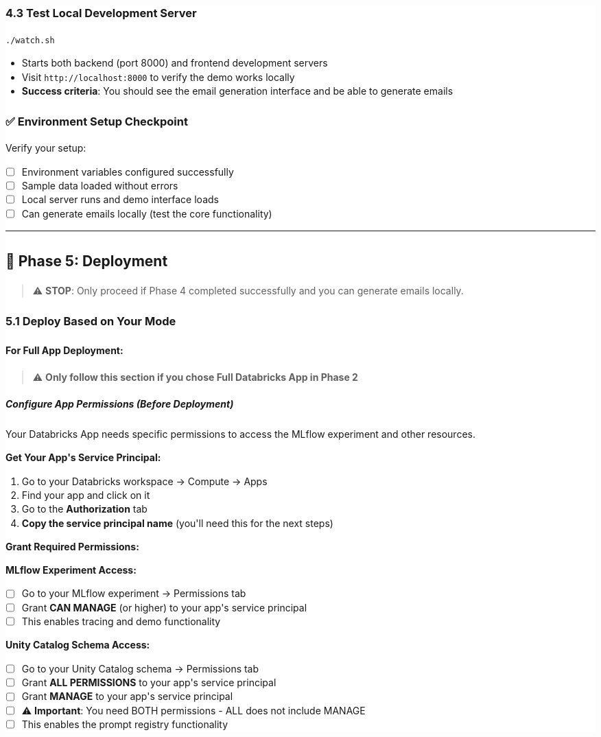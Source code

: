 ### 4.3 Test Local Development Server

```bash
./watch.sh
```

- Starts both backend (port 8000) and frontend development servers
- Visit `http://localhost:8000` to verify the demo works locally
- **Success criteria**: You should see the email generation interface and be able to generate emails

### ✅ Environment Setup Checkpoint

Verify your setup:

- [ ] Environment variables configured successfully
- [ ] Sample data loaded without errors
- [ ] Local server runs and demo interface loads
- [ ] Can generate emails locally (test the core functionality)

---

## 🚀 Phase 5: Deployment

> ⚠️ **STOP**: Only proceed if Phase 4 completed successfully and you can generate emails locally.

### 5.1 Deploy Based on Your Mode

#### For Full App Deployment:

> ⚠️ **Only follow this section if you chose Full Databricks App in Phase 2**

##### Configure App Permissions (Before Deployment)

Your Databricks App needs specific permissions to access the MLflow experiment and other resources.

**Get Your App's Service Principal:**

1. Go to your Databricks workspace → Compute → Apps
2. Find your app and click on it
3. Go to the **Authorization** tab
4. **Copy the service principal name** (you'll need this for the next steps)

**Grant Required Permissions:**

**MLflow Experiment Access:**
- [ ] Go to your MLflow experiment → Permissions tab
- [ ] Grant **CAN MANAGE** (or higher) to your app's service principal
- [ ] This enables tracing and demo functionality

**Unity Catalog Schema Access:**
- [ ] Go to your Unity Catalog schema → Permissions tab
- [ ] Grant **ALL PERMISSIONS** to your app's service principal
- [ ] Grant **MANAGE** to your app's service principal
- [ ] ⚠️ **Important**: You need BOTH permissions - ALL does not include MANAGE
- [ ] This enables the prompt registry functionality
